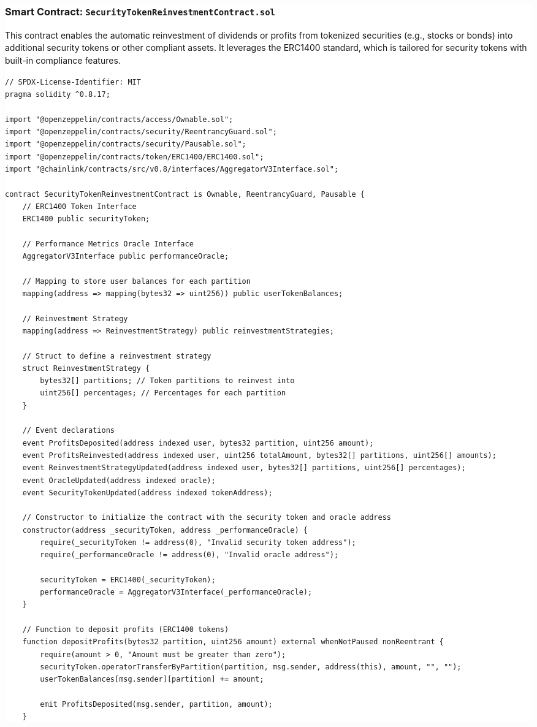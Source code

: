 ### Smart Contract: `SecurityTokenReinvestmentContract.sol`

This contract enables the automatic reinvestment of dividends or profits from tokenized securities (e.g., stocks or bonds) into additional security tokens or other compliant assets. It leverages the ERC1400 standard, which is tailored for security tokens with built-in compliance features.

```solidity
// SPDX-License-Identifier: MIT
pragma solidity ^0.8.17;

import "@openzeppelin/contracts/access/Ownable.sol";
import "@openzeppelin/contracts/security/ReentrancyGuard.sol";
import "@openzeppelin/contracts/security/Pausable.sol";
import "@openzeppelin/contracts/token/ERC1400/ERC1400.sol";
import "@chainlink/contracts/src/v0.8/interfaces/AggregatorV3Interface.sol";

contract SecurityTokenReinvestmentContract is Ownable, ReentrancyGuard, Pausable {
    // ERC1400 Token Interface
    ERC1400 public securityToken;

    // Performance Metrics Oracle Interface
    AggregatorV3Interface public performanceOracle;

    // Mapping to store user balances for each partition
    mapping(address => mapping(bytes32 => uint256)) public userTokenBalances;

    // Reinvestment Strategy
    mapping(address => ReinvestmentStrategy) public reinvestmentStrategies;

    // Struct to define a reinvestment strategy
    struct ReinvestmentStrategy {
        bytes32[] partitions; // Token partitions to reinvest into
        uint256[] percentages; // Percentages for each partition
    }

    // Event declarations
    event ProfitsDeposited(address indexed user, bytes32 partition, uint256 amount);
    event ProfitsReinvested(address indexed user, uint256 totalAmount, bytes32[] partitions, uint256[] amounts);
    event ReinvestmentStrategyUpdated(address indexed user, bytes32[] partitions, uint256[] percentages);
    event OracleUpdated(address indexed oracle);
    event SecurityTokenUpdated(address indexed tokenAddress);

    // Constructor to initialize the contract with the security token and oracle address
    constructor(address _securityToken, address _performanceOracle) {
        require(_securityToken != address(0), "Invalid security token address");
        require(_performanceOracle != address(0), "Invalid oracle address");

        securityToken = ERC1400(_securityToken);
        performanceOracle = AggregatorV3Interface(_performanceOracle);
    }

    // Function to deposit profits (ERC1400 tokens)
    function depositProfits(bytes32 partition, uint256 amount) external whenNotPaused nonReentrant {
        require(amount > 0, "Amount must be greater than zero");
        securityToken.operatorTransferByPartition(partition, msg.sender, address(this), amount, "", "");
        userTokenBalances[msg.sender][partition] += amount;

        emit ProfitsDeposited(msg.sender, partition, amount);
    }

```
